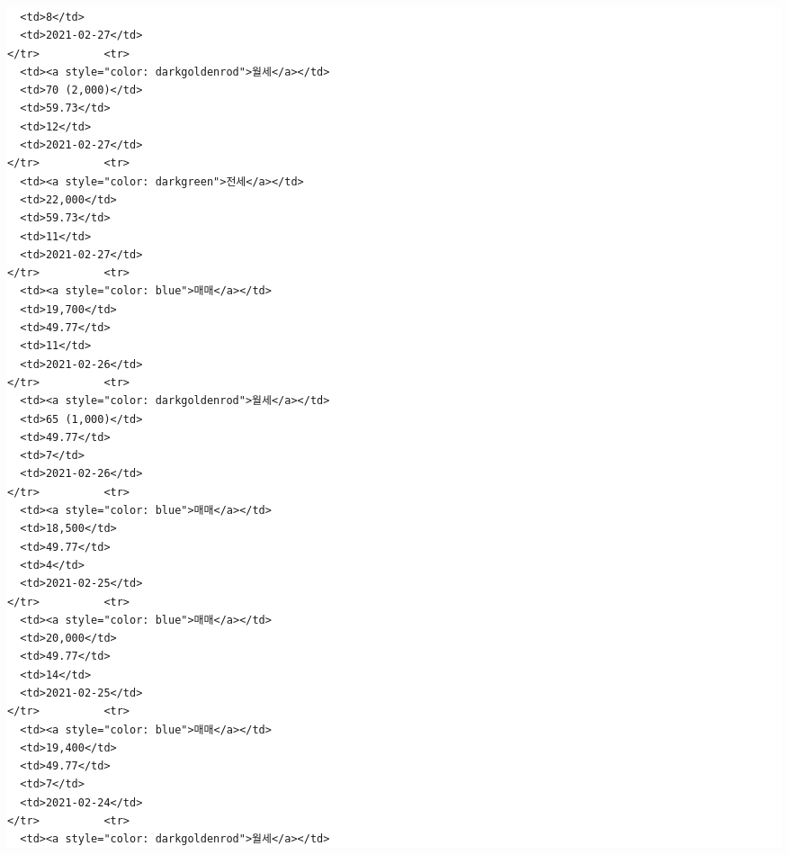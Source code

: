       <td>8</td>
      <td>2021-02-27</td>
    </tr>          <tr>
      <td><a style="color: darkgoldenrod">월세</a></td>
      <td>70 (2,000)</td>
      <td>59.73</td>
      <td>12</td>
      <td>2021-02-27</td>
    </tr>          <tr>
      <td><a style="color: darkgreen">전세</a></td>
      <td>22,000</td>
      <td>59.73</td>
      <td>11</td>
      <td>2021-02-27</td>
    </tr>          <tr>
      <td><a style="color: blue">매매</a></td>
      <td>19,700</td>
      <td>49.77</td>
      <td>11</td>
      <td>2021-02-26</td>
    </tr>          <tr>
      <td><a style="color: darkgoldenrod">월세</a></td>
      <td>65 (1,000)</td>
      <td>49.77</td>
      <td>7</td>
      <td>2021-02-26</td>
    </tr>          <tr>
      <td><a style="color: blue">매매</a></td>
      <td>18,500</td>
      <td>49.77</td>
      <td>4</td>
      <td>2021-02-25</td>
    </tr>          <tr>
      <td><a style="color: blue">매매</a></td>
      <td>20,000</td>
      <td>49.77</td>
      <td>14</td>
      <td>2021-02-25</td>
    </tr>          <tr>
      <td><a style="color: blue">매매</a></td>
      <td>19,400</td>
      <td>49.77</td>
      <td>7</td>
      <td>2021-02-24</td>
    </tr>          <tr>
      <td><a style="color: darkgoldenrod">월세</a></td>
